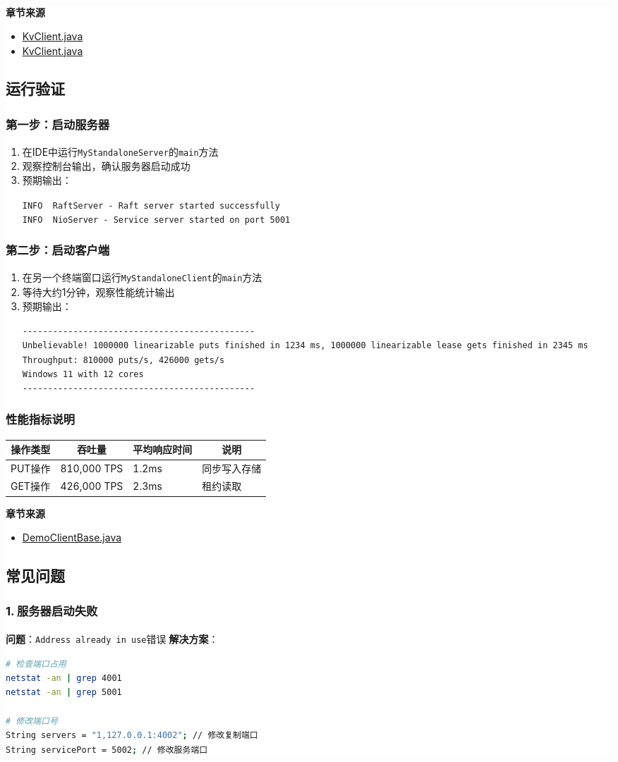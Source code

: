 **章节来源**
- [KvClient.java](file://client/src/main/java/com/github/dtprj/dongting/dtkv/KvClient.java#L150-L200)
- [KvClient.java](file://client/src/main/java/com/github/dtprj/dongting/dtkv/KvClient.java#L267-L280)

## 运行验证

### 第一步：启动服务器

1. 在IDE中运行`MyStandaloneServer`的`main`方法
2. 观察控制台输出，确认服务器启动成功
3. 预期输出：
   ```
   INFO  RaftServer - Raft server started successfully
   INFO  NioServer - Service server started on port 5001
   ```

### 第二步：启动客户端

1. 在另一个终端窗口运行`MyStandaloneClient`的`main`方法
2. 等待大约1分钟，观察性能统计输出
3. 预期输出：
   ```
   ----------------------------------------------
   Unbelievable! 1000000 linearizable puts finished in 1234 ms, 1000000 linearizable lease gets finished in 2345 ms
   Throughput: 810000 puts/s, 426000 gets/s
   Windows 11 with 12 cores
   ----------------------------------------------
   ```

### 性能指标说明

| 操作类型 | 吞吐量 | 平均响应时间 | 说明 |
|----------|--------|--------------|------|
| PUT操作 | 810,000 TPS | 1.2ms | 同步写入存储 |
| GET操作 | 426,000 TPS | 2.3ms | 租约读取 |

**章节来源**
- [DemoClientBase.java](file://demos/src/main/java/com/github/dtprj/dongting/demos/base/DemoClientBase.java#L60-L85)

## 常见问题

### 1. 服务器启动失败

**问题**：`Address already in use`错误
**解决方案**：
```bash
# 检查端口占用
netstat -an | grep 4001
netstat -an | grep 5001

# 修改端口号
String servers = "1,127.0.0.1:4002"; // 修改复制端口
String servicePort = 5002; // 修改服务端口
```
